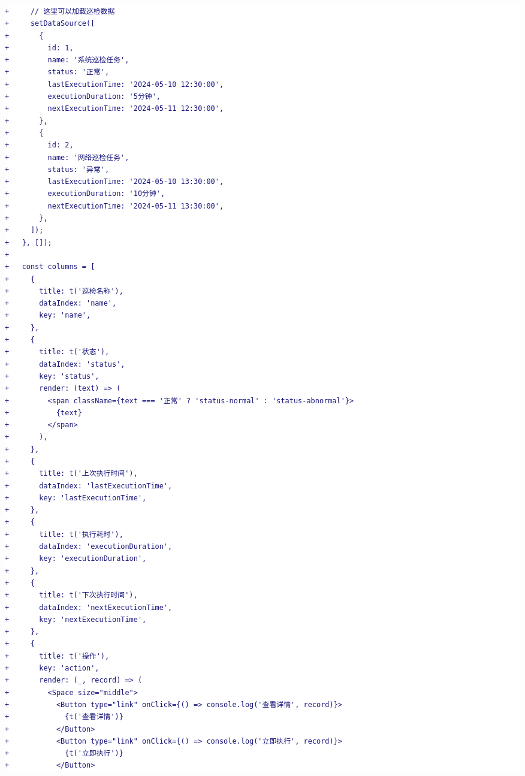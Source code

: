 ```diff
+     // 这里可以加载巡检数据
+     setDataSource([
+       {
+         id: 1,
+         name: '系统巡检任务',
+         status: '正常',
+         lastExecutionTime: '2024-05-10 12:30:00',
+         executionDuration: '5分钟',
+         nextExecutionTime: '2024-05-11 12:30:00',
+       },
+       {
+         id: 2,
+         name: '网络巡检任务',
+         status: '异常',
+         lastExecutionTime: '2024-05-10 13:30:00',
+         executionDuration: '10分钟',
+         nextExecutionTime: '2024-05-11 13:30:00',
+       },
+     ]);
+   }, []);
+ 
+   const columns = [
+     {
+       title: t('巡检名称'),
+       dataIndex: 'name',
+       key: 'name',
+     },
+     {
+       title: t('状态'),
+       dataIndex: 'status',
+       key: 'status',
+       render: (text) => (
+         <span className={text === '正常' ? 'status-normal' : 'status-abnormal'}>
+           {text}
+         </span>
+       ),
+     },
+     {
+       title: t('上次执行时间'),
+       dataIndex: 'lastExecutionTime',
+       key: 'lastExecutionTime',
+     },
+     {
+       title: t('执行耗时'),
+       dataIndex: 'executionDuration',
+       key: 'executionDuration',
+     },
+     {
+       title: t('下次执行时间'),
+       dataIndex: 'nextExecutionTime',
+       key: 'nextExecutionTime',
+     },
+     {
+       title: t('操作'),
+       key: 'action',
+       render: (_, record) => (
+         <Space size="middle">
+           <Button type="link" onClick={() => console.log('查看详情', record)}>
+             {t('查看详情')}
+           </Button>
+           <Button type="link" onClick={() => console.log('立即执行', record)}>
+             {t('立即执行')}
+           </Button>
```
